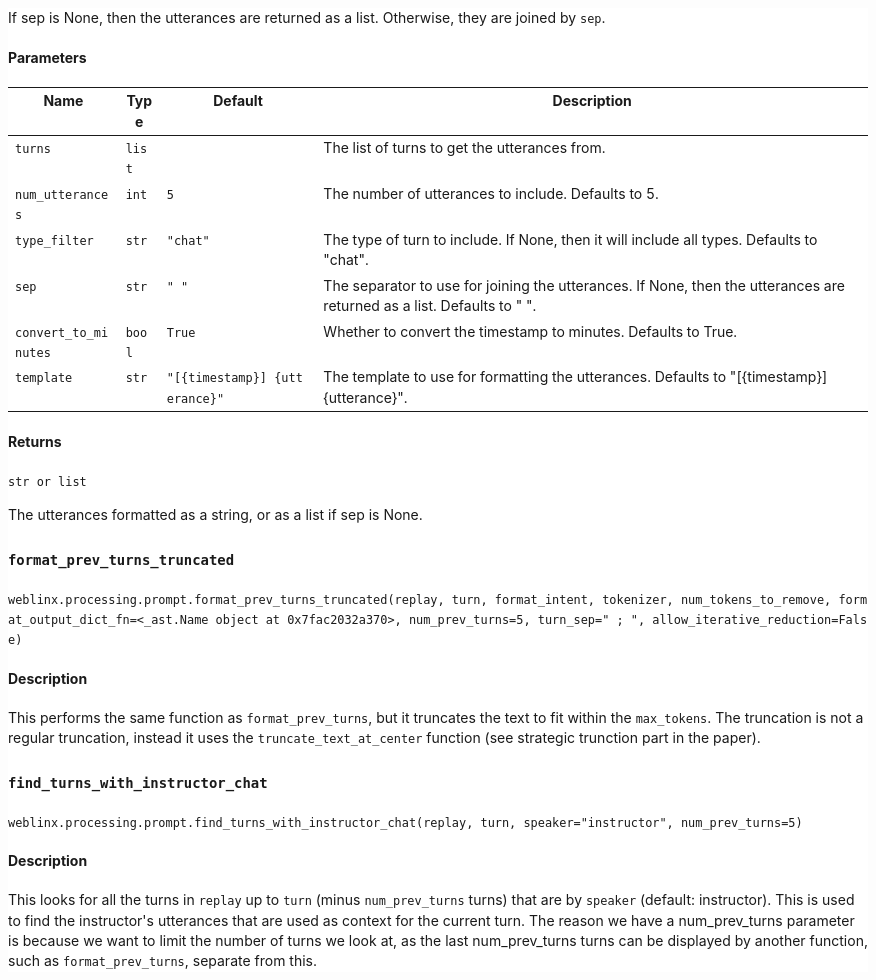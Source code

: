 If sep is None, then the utterances are returned as a list. Otherwise, they are joined by `sep`.


#### Parameters

| Name | Type | Default | Description |
| ---- | ---- | ------- | ----------- |
| `turns` | `list` |  | The list of turns to get the utterances from. |
| `num_utterances` | `int` | `5` | The number of utterances to include. Defaults to 5. |
| `type_filter` | `str` | `"chat"` | The type of turn to include. If None, then it will include all types. Defaults to "chat". |
| `sep` | `str` | `" "` | The separator to use for joining the utterances. If None, then the utterances are returned as a list. Defaults to " ". |
| `convert_to_minutes` | `bool` | `True` | Whether to convert the timestamp to minutes. Defaults to True. |
| `template` | `str` | `"[{timestamp}] {utterance}"` | The template to use for formatting the utterances. Defaults to "[{timestamp}] {utterance}". |


#### Returns

```
str or list
```

The utterances formatted as a string, or as a list if sep is None.

### `format_prev_turns_truncated`

```
weblinx.processing.prompt.format_prev_turns_truncated(replay, turn, format_intent, tokenizer, num_tokens_to_remove, format_output_dict_fn=<_ast.Name object at 0x7fac2032a370>, num_prev_turns=5, turn_sep=" ; ", allow_iterative_reduction=False)
```

#### Description

This performs the same function as `format_prev_turns`, but it truncates the text
to fit within the `max_tokens`. The truncation is not a regular truncation, instead
it uses the `truncate_text_at_center` function (see strategic trunction part
in the paper).

### `find_turns_with_instructor_chat`

```
weblinx.processing.prompt.find_turns_with_instructor_chat(replay, turn, speaker="instructor", num_prev_turns=5)
```

#### Description

This looks for all the turns in `replay` up to `turn` (minus `num_prev_turns` turns)
that are by `speaker` (default: instructor). This is used to find the instructor's utterances
that are used as context for the current turn. The reason we have a num_prev_turns parameter
is because we want to limit the number of turns we look at, as the last num_prev_turns turns
can be displayed by another function, such as `format_prev_turns`, separate from this.

